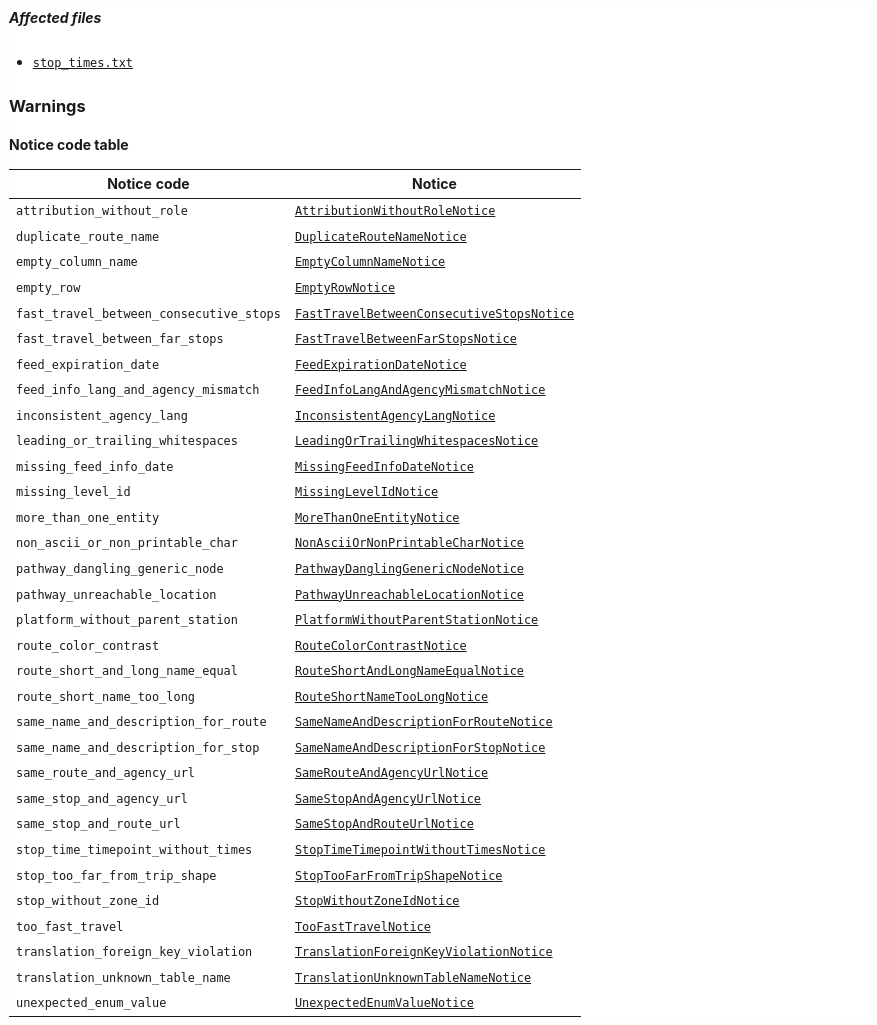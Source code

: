 ##### Affected files
* [`stop_times.txt`](http://gtfs.org/reference/static#stop_timestxt)

### Warnings

**Notice code table**

| Notice code                                	| Notice                                                                            	|
|--------------------------------------------	|-----------------------------------------------------------------------------------	|
| `attribution_without_role`           	      | [`AttributionWithoutRoleNotice`](#AttributionWithoutRoleNotice)                   	|
| `duplicate_route_name`                      | [`DuplicateRouteNameNotice`](#DuplicateRouteNameNotice)                           	|
| `empty_column_name`                        	| [`EmptyColumnNameNotice`](#EmptyColumnNameNotice)                                 	|
| `empty_row`                                	| [`EmptyRowNotice`](#EmptyRowNotice)                                               	|
| `fast_travel_between_consecutive_stops`      	| [`FastTravelBetweenConsecutiveStopsNotice`](#FastTravelBetweenConsecutiveStopsNotice) |
| `fast_travel_between_far_stops`               | [`FastTravelBetweenFarStopsNotice`](#FastTravelBetweenFarStopsNotice)                 |
| `feed_expiration_date`                     	| [`FeedExpirationDateNotice`](#FeedExpirationDateNotice)                           	|
| `feed_info_lang_and_agency_mismatch` 	      | [`FeedInfoLangAndAgencyMismatchNotice`](#FeedInfoLangAndAgencyLangMismatchNotice) 	|
| `inconsistent_agency_lang`                 	| [`InconsistentAgencyLangNotice`](#InconsistentAgencyLangNotice)                   	|
| `leading_or_trailing_whitespaces`           | [`LeadingOrTrailingWhitespacesNotice`](#LeadingOrTrailingWhitespacesNotice)         |
| `missing_feed_info_date`                   	| [`MissingFeedInfoDateNotice`](#MissingFeedInfoDateNotice)                         	|
| `missing_level_id`                         	| [`MissingLevelIdNotice`](#MissingLevelIdNotice)                                       	|
| `more_than_one_entity`                     	| [`MoreThanOneEntityNotice`](#MoreThanOneEntityNotice)                             	|
| `non_ascii_or_non_printable_char`          	| [`NonAsciiOrNonPrintableCharNotice`](#NonAsciiOrNonPrintableCharNotice)           	|
| `pathway_dangling_generic_node`               | [`PathwayDanglingGenericNodeNotice`](#PathwayDanglingGenericNodeNotice)	            |
| `pathway_unreachable_location`                | [`PathwayUnreachableLocationNotice`](#PathwayUnreachableLocationNotice)	            |
| `platform_without_parent_station`          	| [`PlatformWithoutParentStationNotice`](#PlatformWithoutParentStationNotice)       	|
| `route_color_contrast`                     	| [`RouteColorContrastNotice`](#RouteColorContrastNotice)                           	|
| `route_short_and_long_name_equal`          	| [`RouteShortAndLongNameEqualNotice`](#RouteShortAndLongNameEqualNotice)           	|
| `route_short_name_too_long`                	| [`RouteShortNameTooLongNotice`](#RouteShortNameTooLongNotice)                     	|
| `same_name_and_description_for_route`       | [`SameNameAndDescriptionForRouteNotice`](#SameNameAndDescriptionForRouteNotice)     |
| `same_name_and_description_for_stop`       	| [`SameNameAndDescriptionForStopNotice`](#SameNameAndDescriptionForStopNotice)     	|
| `same_route_and_agency_url`                	| [`SameRouteAndAgencyUrlNotice`](#SameRouteAndAgencyUrlNotice)                       |
| `same_stop_and_agency_url`                 	| [`SameStopAndAgencyUrlNotice`](#SameStopAndAgencyUrlNotice)                         |
| `same_stop_and_route_url`                  	| [`SameStopAndRouteUrlNotice`](#SameStopAndRouteUrlNotice)                           |
| `stop_time_timepoint_without_times`        	| [`StopTimeTimepointWithoutTimesNotice`](#StopTimeTimepointWithoutTimesNotice)     	|
| `stop_too_far_from_trip_shape`            	| [`StopTooFarFromTripShapeNotice`](#StopTooFarFromTripShapeNotice)                 	|
| `stop_without_zone_id`                     	| [`StopWithoutZoneIdNotice`](#StopWithoutZoneIdNotice)                 	            |
| `too_fast_travel`                          	| [`TooFastTravelNotice`](#TooFastTravelNotice)                                     	|
| `translation_foreign_key_violation`           | [`TranslationForeignKeyViolationNotice`](#TranslationForeignKeyViolationNotice)	    |
| `translation_unknown_table_name`              | [`TranslationUnknownTableNameNotice`](#TranslationUnknownTableNameNotice)	            |
| `unexpected_enum_value`                    	| [`UnexpectedEnumValueNotice`](#UnexpectedEnumValueNotice)                         	|